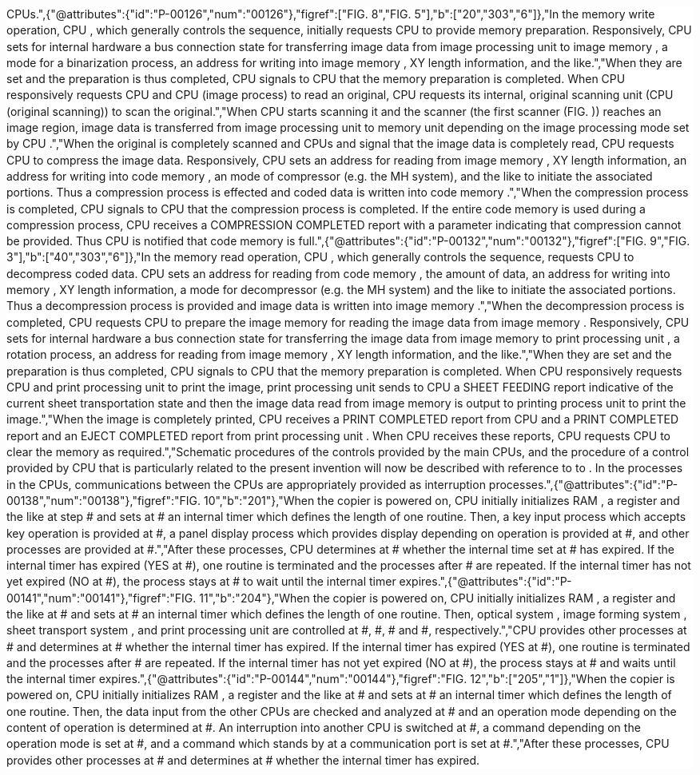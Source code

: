 CPUs.",{"@attributes":{"id":"P-00126","num":"00126"},"figref":["FIG. 8","FIG. 5"],"b":["20","303","6"]},"In the memory write operation, CPU , which generally controls the sequence, initially requests CPU  to provide memory preparation. Responsively, CPU  sets for internal hardware a bus connection state for transferring image data from image processing unit  to image memory , a mode for a binarization process, an address for writing into image memory , XY length information, and the like.","When they are set and the preparation is thus completed, CPU  signals to CPU  that the memory preparation is completed. When CPU  responsively requests CPU  and CPU  (image process) to read an original, CPU  requests its internal, original scanning unit (CPU  (original scanning)) to scan the original.","When CPU  starts scanning it and the scanner (the first scanner  (FIG. )) reaches an image region, image data is transferred from image processing unit  to memory unit  depending on the image processing mode set by CPU .","When the original is completely scanned and CPUs  and  signal that the image data is completely read, CPU  requests CPU  to compress the image data. Responsively, CPU  sets an address for reading from image memory , XY length information, an address for writing into code memory , an mode of compressor  (e.g. the MH system), and the like to initiate the associated portions. Thus a compression process is effected and coded data is written into code memory .","When the compression process is completed, CPU  signals to CPU  that the compression process is completed. If the entire code memory  is used during a compression process, CPU  receives a COMPRESSION COMPLETED report with a parameter indicating that compression cannot be provided. Thus CPU  is notified that code memory  is full.",{"@attributes":{"id":"P-00132","num":"00132"},"figref":["FIG. 9","FIG. 3"],"b":["40","303","6"]},"In the memory read operation, CPU , which generally controls the sequence, requests CPU  to decompress coded data. CPU  sets an address for reading from code memory , the amount of data, an address for writing into memory , XY length information, a mode for decompressor  (e.g. the MH system) and the like to initiate the associated portions. Thus a decompression process is provided and image data is written into image memory .","When the decompression process is completed, CPU  requests CPU  to prepare the image memory for reading the image data from image memory . Responsively, CPU  sets for internal hardware a bus connection state for transferring the image data from image memory  to print processing unit , a rotation process, an address for reading from image memory , XY length information, and the like.","When they are set and the preparation is thus completed, CPU  signals to CPU  that the memory preparation is completed. When CPU  responsively requests CPU  and print processing unit  to print the image, print processing unit  sends to CPU  a SHEET FEEDING report indicative of the current sheet transportation state and then the image data read from image memory  is output to printing process unit  to print the image.","When the image is completely printed, CPU  receives a PRINT COMPLETED report from CPU  and a PRINT COMPLETED report and an EJECT COMPLETED report from print processing unit . When CPU  receives these reports, CPU  requests CPU  to clear the memory as required.","Schematic procedures of the controls provided by the main CPUs, and the procedure of a control provided by CPU  that is particularly related to the present invention will now be described with reference to  to . In the processes in the CPUs, communications between the CPUs are appropriately provided as interruption processes.",{"@attributes":{"id":"P-00138","num":"00138"},"figref":"FIG. 10","b":"201"},"When the copier is powered on, CPU  initially initializes RAM , a register and the like at step # and sets at # an internal timer which defines the length of one routine. Then, a key input process which accepts key operation is provided at #, a panel display process which provides display depending on operation is provided at #, and other processes are provided at #.","After these processes, CPU  determines at # whether the internal time set at # has expired. If the internal timer has expired (YES at #), one routine is terminated and the processes after # are repeated. If the internal timer has not yet expired (NO at #), the process stays at # to wait until the internal timer expires.",{"@attributes":{"id":"P-00141","num":"00141"},"figref":"FIG. 11","b":"204"},"When the copier is powered on, CPU  initially initializes RAM , a register and the like at # and sets at # an internal timer which defines the length of one routine. Then, optical system , image forming system , sheet transport system , and print processing unit  are controlled at #, #, # and #, respectively.","CPU  provides other processes at # and determines at # whether the internal timer has expired. If the internal timer has expired (YES at #), one routine is terminated and the processes after # are repeated. If the internal timer has not yet expired (NO at #), the process stays at # and waits until the internal timer expires.",{"@attributes":{"id":"P-00144","num":"00144"},"figref":"FIG. 12","b":["205","1"]},"When the copier is powered on, CPU  initially initializes RAM , a register and the like at # and sets at # an internal timer which defines the length of one routine. Then, the data input from the other CPUs are checked and analyzed at # and an operation mode depending on the content of operation is determined at #. An interruption into another CPU is switched at #, a command depending on the operation mode is set at #, and a command which stands by at a communication port is set at #.","After these processes, CPU  provides other processes at # and determines at # whether the internal timer has expired.